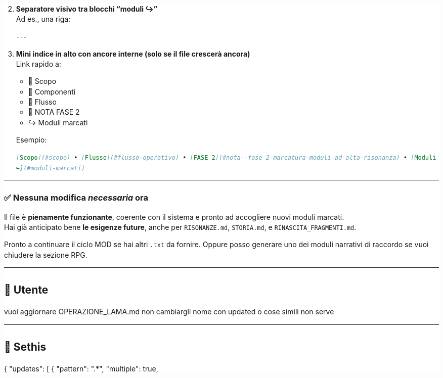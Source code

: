 2. **Separatore visivo tra blocchi “moduli ↪️”**  
   Ad es., una riga:
   ```md
   ---  
   ```

3. **Mini indice in alto con ancore interne (solo se il file crescerà ancora)**  
   Link rapido a:
   - 🎯 Scopo
   - 🧩 Componenti
   - 🔁 Flusso
   - 📘 NOTA FASE 2
   - ↪️ Moduli marcati

   Esempio:
   ```md
   [Scopo](#scopo) • [Flusso](#flusso-operativo) • [FASE 2](#nota--fase-2-marcatura-moduli-ad-alta-risonanza) • [Moduli ↪️](#moduli-marcati)
   ```

---

### ✅ Nessuna modifica *necessaria* ora

Il file è **pienamente funzionante**, coerente con il sistema e pronto ad accogliere nuovi moduli marcati.  
Hai già anticipato bene **le esigenze future**, anche per `RISONANZE.md`, `STORIA.md`, e `RINASCITA_FRAGMENTI.md`.

Pronto a continuare il ciclo MOD se hai altri `.txt` da fornire. Oppure posso generare uno dei moduli narrativi di raccordo se vuoi chiudere la sezione RPG.

---

## 👤 **Utente**

vuoi aggiornare OPERAZIONE_LAMA.md non cambiargli nome con updated o cose simili non serve

---

## 🤖 **Sethis**

{
  "updates": [
    {
      "pattern": ".*",
      "multiple": true,
